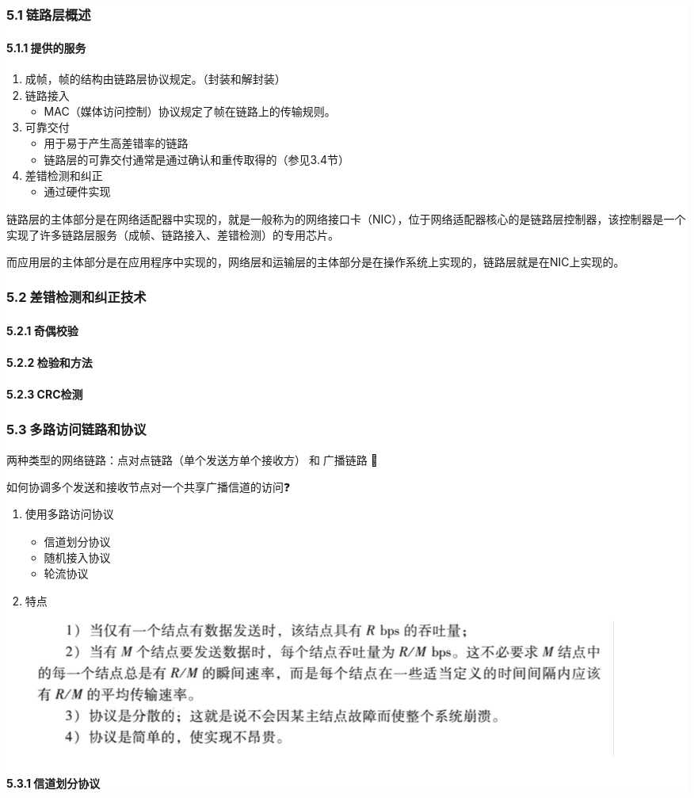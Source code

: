### 5.1 链路层概述

#### 5.1.1 提供的服务

1. 成帧，帧的结构由链路层协议规定。（封装和解封装）
2. 链路接入
   * MAC（媒体访问控制）协议规定了帧在链路上的传输规则。
3. 可靠交付
   * 用于易于产生高差错率的链路
   * 链路层的可靠交付通常是通过确认和重传取得的（参见3.4节）
4. 差错检测和纠正
   * 通过硬件实现



链路层的主体部分是在网络适配器中实现的，就是一般称为的网络接口卡（NIC），位于网络适配器核心的是链路层控制器，该控制器是一个实现了许多链路层服务（成帧、链路接入、差错检测）的专用芯片。

而应用层的主体部分是在应用程序中实现的，网络层和运输层的主体部分是在操作系统上实现的，链路层就是在NIC上实现的。

### 5.2 差错检测和纠正技术

#### 5.2.1 奇偶校验

#### 5.2.2 检验和方法

#### 5.2.3 CRC检测



### 5.3 多路访问链路和协议

两种类型的网络链路：点对点链路（单个发送方单个接收方） 和 广播链路 👏

如何协调多个发送和接收节点对一个共享广播信道的访问❓

1. 使用多路访问协议

   * 信道划分协议
   * 随机接入协议
   * 轮流协议

2. 特点

   ![image-20190112231949152](assets/image-20190112231949152.png)

#### 5.3.1 信道划分协议
